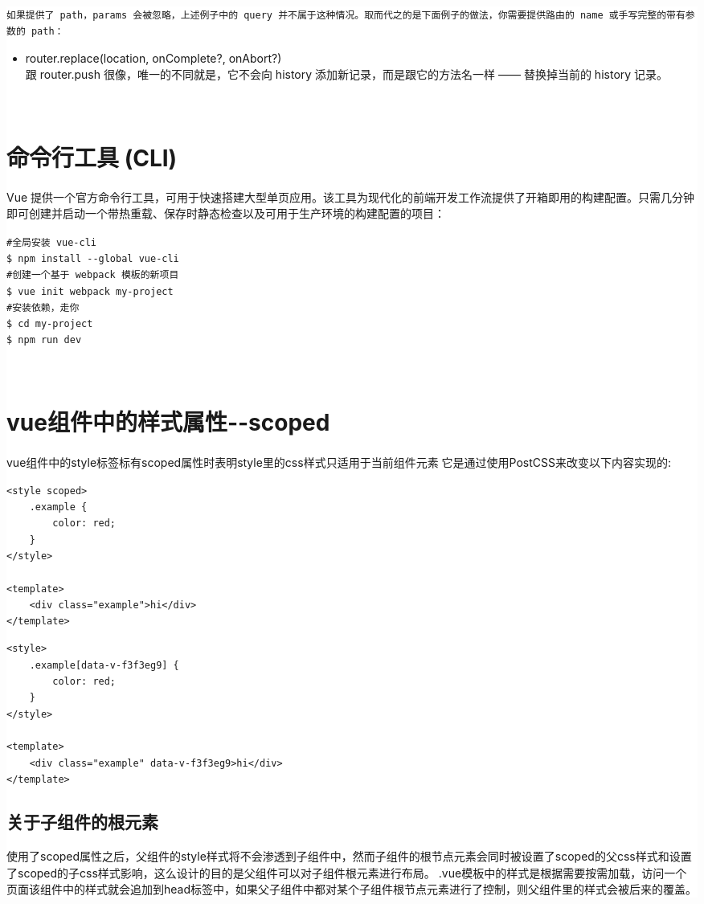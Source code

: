     如果提供了 path，params 会被忽略，上述例子中的 query 并不属于这种情况。取而代之的是下面例子的做法，你需要提供路由的 name 或手写完整的带有参数的 path：

* router.replace(location, onComplete?, onAbort?) \
跟 router.push 很像，唯一的不同就是，它不会向 history 添加新记录，而是跟它的方法名一样 —— 替换掉当前的 history 记录。

<br>

# 命令行工具 (CLI)
Vue 提供一个官方命令行工具，可用于快速搭建大型单页应用。该工具为现代化的前端开发工作流提供了开箱即用的构建配置。只需几分钟即可创建并启动一个带热重载、保存时静态检查以及可用于生产环境的构建配置的项目：
> 
    #全局安装 vue-cli
    $ npm install --global vue-cli
    #创建一个基于 webpack 模板的新项目
    $ vue init webpack my-project
    #安装依赖，走你
    $ cd my-project
    $ npm run dev

<br>

# vue组件中的样式属性--scoped
vue组件中的style标签标有scoped属性时表明style里的css样式只适用于当前组件元素 
它是通过使用PostCSS来改变以下内容实现的:
>
    <style scoped>
        .example {
            color: red;
        }
    </style>

    <template>
        <div class="example">hi</div>
    </template>

>
    <style>
        .example[data-v-f3f3eg9] {
            color: red;
        }
    </style>

    <template>
        <div class="example" data-v-f3f3eg9>hi</div>
    </template>

## 关于子组件的根元素
使用了scoped属性之后，父组件的style样式将不会渗透到子组件中，然而子组件的根节点元素会同时被设置了scoped的父css样式和设置了scoped的子css样式影响，这么设计的目的是父组件可以对子组件根元素进行布局。 
.vue模板中的样式是根据需要按需加载，访问一个页面该组件中的样式就会追加到head标签中，如果父子组件中都对某个子组件根节点元素进行了控制，则父组件里的样式会被后来的覆盖。

